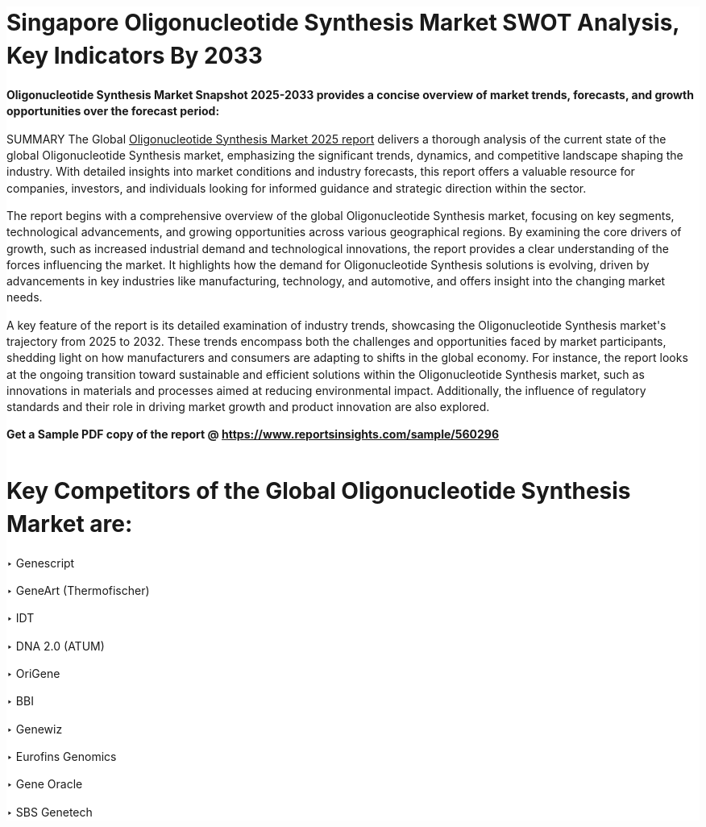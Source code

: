 # Singapore Oligonucleotide Synthesis Market SWOT Analysis, Key Indicators By 2033

<strong>Oligonucleotide Synthesis Market Snapshot 2025-2033 provides a concise overview of market trends, forecasts, and growth opportunities over the forecast period:</strong>

SUMMARY The Global <a href=https://www.reportsinsights.com/sample/560296>Oligonucleotide Synthesis Market 2025 report</a> delivers a thorough analysis of the current state of the global Oligonucleotide Synthesis market, emphasizing the significant trends, dynamics, and competitive landscape shaping the industry. With detailed insights into market conditions and industry forecasts, this report offers a valuable resource for companies, investors, and individuals looking for informed guidance and strategic direction within the sector.

The report begins with a comprehensive overview of the global Oligonucleotide Synthesis market, focusing on key segments, technological advancements, and growing opportunities across various geographical regions. By examining the core drivers of growth, such as increased industrial demand and technological innovations, the report provides a clear understanding of the forces influencing the market. It highlights how the demand for Oligonucleotide Synthesis solutions is evolving, driven by advancements in key industries like manufacturing, technology, and automotive, and offers insight into the changing market needs.

A key feature of the report is its detailed examination of industry trends, showcasing the Oligonucleotide Synthesis market's trajectory from 2025 to 2032. These trends encompass both the challenges and opportunities faced by market participants, shedding light on how manufacturers and consumers are adapting to shifts in the global economy. For instance, the report looks at the ongoing transition toward sustainable and efficient solutions within the Oligonucleotide Synthesis market, such as innovations in materials and processes aimed at reducing environmental impact. Additionally, the influence of regulatory standards and their role in driving market growth and product innovation are also explored.

<strong>Get a Sample PDF copy of the report @ <a href=https://www.reportsinsights.com/sample/560296>https://www.reportsinsights.com/sample/560296</a></strong>

# <strong>Key Competitors of the Global Oligonucleotide Synthesis Market are:</strong>

‣ Genescript

‣ GeneArt (Thermofischer)

‣ IDT

‣ DNA 2.0 (ATUM)

‣ OriGene

‣ BBI

‣ Genewiz

‣ Eurofins Genomics

‣ Gene Oracle

‣ SBS Genetech
